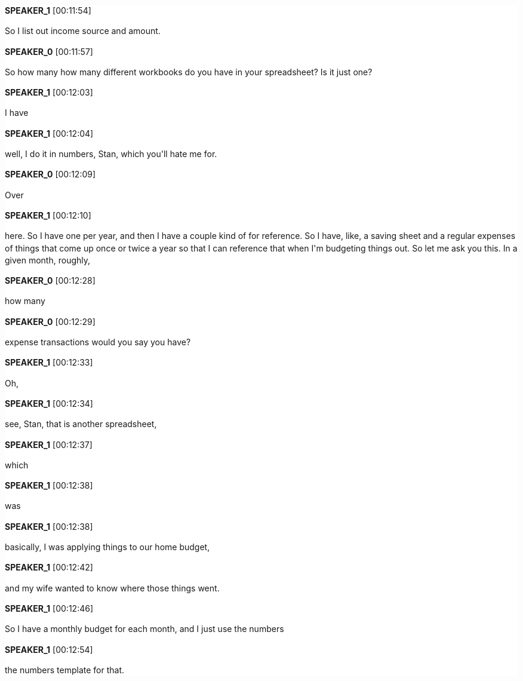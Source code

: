**SPEAKER_1** [00:11:54]

So I list out income source and amount.

**SPEAKER_0** [00:11:57]

So how many how many different workbooks do you have in your spreadsheet? Is it just one?

**SPEAKER_1** [00:12:03]

I have

**SPEAKER_1** [00:12:04]

well, I do it in numbers, Stan, which you'll hate me for.

**SPEAKER_0** [00:12:09]

Over

**SPEAKER_1** [00:12:10]

here. So I have one per year, and then I have a couple kind of for reference. So I have, like, a saving sheet and a regular expenses of things that come up once or twice a year so that I can reference that when I'm budgeting things out. So let me ask you this. In a given month, roughly,

**SPEAKER_0** [00:12:28]

how many

**SPEAKER_0** [00:12:29]

expense transactions would you say you have?

**SPEAKER_1** [00:12:33]

Oh,

**SPEAKER_1** [00:12:34]

see, Stan, that is another spreadsheet,

**SPEAKER_1** [00:12:37]

which

**SPEAKER_1** [00:12:38]

was

**SPEAKER_1** [00:12:38]

basically, I was applying things to our home budget,

**SPEAKER_1** [00:12:42]

and my wife wanted to know where those things went.

**SPEAKER_1** [00:12:46]

So I have a monthly budget for each month, and I just use the numbers

**SPEAKER_1** [00:12:54]

the numbers template for that.
